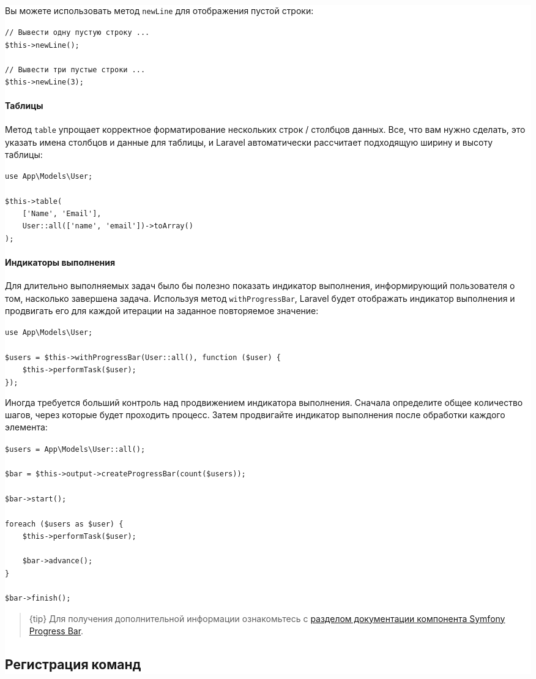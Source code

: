 Вы можете использовать метод `newLine` для отображения пустой строки:

    // Вывести одну пустую строку ...
    $this->newLine();

    // Вывести три пустые строки ...
    $this->newLine(3);

<a name="tables"></a>
#### Таблицы

Метод `table` упрощает корректное форматирование нескольких строк / столбцов данных. Все, что вам нужно сделать, это указать имена столбцов и данные для таблицы, и Laravel автоматически рассчитает подходящую ширину и высоту таблицы:


    use App\Models\User;

    $this->table(
        ['Name', 'Email'],
        User::all(['name', 'email'])->toArray()
    );

<a name="progress-bars"></a>
#### Индикаторы выполнения

Для длительно выполняемых задач было бы полезно показать индикатор выполнения, информирующий пользователя о том, насколько завершена задача. Используя метод `withProgressBar`, Laravel будет отображать индикатор выполнения и продвигать его для каждой итерации на заданное повторяемое значение:

    use App\Models\User;

    $users = $this->withProgressBar(User::all(), function ($user) {
        $this->performTask($user);
    });

Иногда требуется больший контроль над продвижением индикатора выполнения. Сначала определите общее количество шагов, через которые будет проходить процесс. Затем продвигайте индикатор выполнения после обработки каждого элемента:

    $users = App\Models\User::all();

    $bar = $this->output->createProgressBar(count($users));

    $bar->start();

    foreach ($users as $user) {
        $this->performTask($user);

        $bar->advance();
    }

    $bar->finish();

> {tip} Для получения дополнительной информации ознакомьтесь с [разделом документации компонента Symfony Progress Bar](https://symfony.com/doc/current/components/console/helpers/progressbar.html).

<a name="registering-commands"></a>
## Регистрация команд
